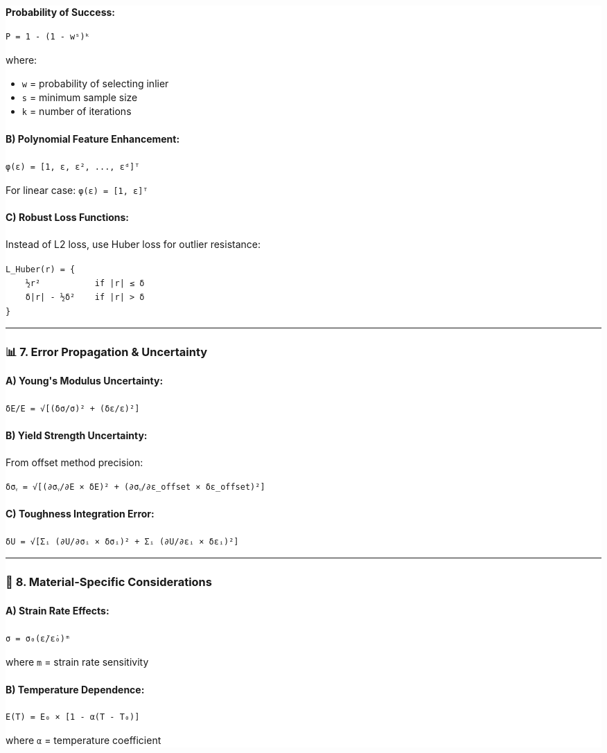 **Probability of Success:**
```
P = 1 - (1 - wˢ)ᵏ
```
where:
- `w` = probability of selecting inlier
- `s` = minimum sample size
- `k` = number of iterations

#### **B) Polynomial Feature Enhancement:**
```
φ(ε) = [1, ε, ε², ..., εᵈ]ᵀ
```
For linear case: `φ(ε) = [1, ε]ᵀ`

#### **C) Robust Loss Functions:**
Instead of L2 loss, use Huber loss for outlier resistance:
```
L_Huber(r) = {
    ½r²           if |r| ≤ δ
    δ|r| - ½δ²    if |r| > δ
}
```

---

### 📊 **7. Error Propagation & Uncertainty**

#### **A) Young's Modulus Uncertainty:**
```
δE/E = √[(δσ/σ)² + (δε/ε)²]
```

#### **B) Yield Strength Uncertainty:**
From offset method precision:
```
δσᵧ = √[(∂σᵧ/∂E × δE)² + (∂σᵧ/∂ε_offset × δε_offset)²]
```

#### **C) Toughness Integration Error:**
```
δU = √[Σᵢ (∂U/∂σᵢ × δσᵢ)² + Σᵢ (∂U/∂εᵢ × δεᵢ)²]
```

---

### 🎯 **8. Material-Specific Considerations**

#### **A) Strain Rate Effects:**
```
σ = σ₀(ε̇/ε̇₀)ᵐ
```
where `m` = strain rate sensitivity

#### **B) Temperature Dependence:**
```
E(T) = E₀ × [1 - α(T - T₀)]
```
where `α` = temperature coefficient
